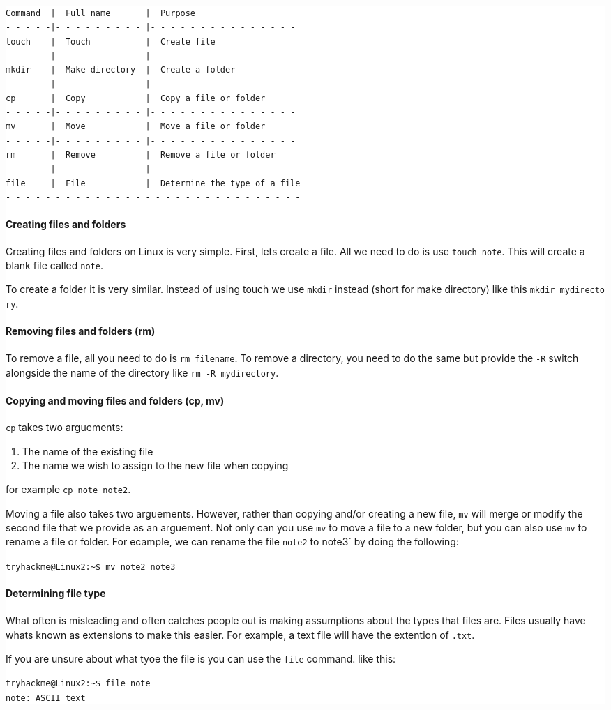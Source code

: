```
Command  |  Full name       |  Purpose
- - - - -|- - - - - - - - - |- - - - - - - - - - - - - - -
touch    |  Touch           |  Create file
- - - - -|- - - - - - - - - |- - - - - - - - - - - - - - -
mkdir    |  Make directory  |  Create a folder
- - - - -|- - - - - - - - - |- - - - - - - - - - - - - - -
cp       |  Copy            |  Copy a file or folder
- - - - -|- - - - - - - - - |- - - - - - - - - - - - - - - 
mv       |  Move            |  Move a file or folder
- - - - -|- - - - - - - - - |- - - - - - - - - - - - - - - 
rm       |  Remove          |  Remove a file or folder
- - - - -|- - - - - - - - - |- - - - - - - - - - - - - - - 
file     |  File            |  Determine the type of a file
- - - - - - - - - - - - - - - - - - - - - - - - - - - - - - 
```

#### Creating files and folders

Creating files and folders on Linux is very simple. First, lets create a file. All we need to do is use `touch note`. This will create a blank file called `note`.

To create a folder it is very similar. Instead of using touch we use `mkdir` instead (short for make directory) like this `mkdir mydirectory`.


#### Removing files and folders (rm)

To remove a file, all you need to do is `rm filename`. To remove a directory, you need to do the same but provide the `-R` switch alongside the name of the directory like `rm -R mydirectory`.


#### Copying and moving files and folders (cp, mv)

`cp` takes two arguements:
1. The name of the existing file
2. The name we wish to assign to the new file when copying

for example `cp note note2`.

Moving a file also takes two arguements. However, rather than copying and/or creating a new file, `mv` will merge or modify the second file that we provide as an arguement. Not only can you use `mv` to move a file to a new folder, but you can also use `mv` to rename a file or folder. For ecample, we can rename the file `note2` to note3` by doing the following:
```
tryhackme@Linux2:~$ mv note2 note3
```


#### Determining file type

What often is misleading and often catches people out is making assumptions about the types that files are. Files usually have whats known as extensions to make this easier. For example, a text file will have the extention of `.txt`. 

If you are unsure about what tyoe the file is you can use the `file` command. like this:
```
tryhackme@Linux2:~$ file note
note: ASCII text
```
